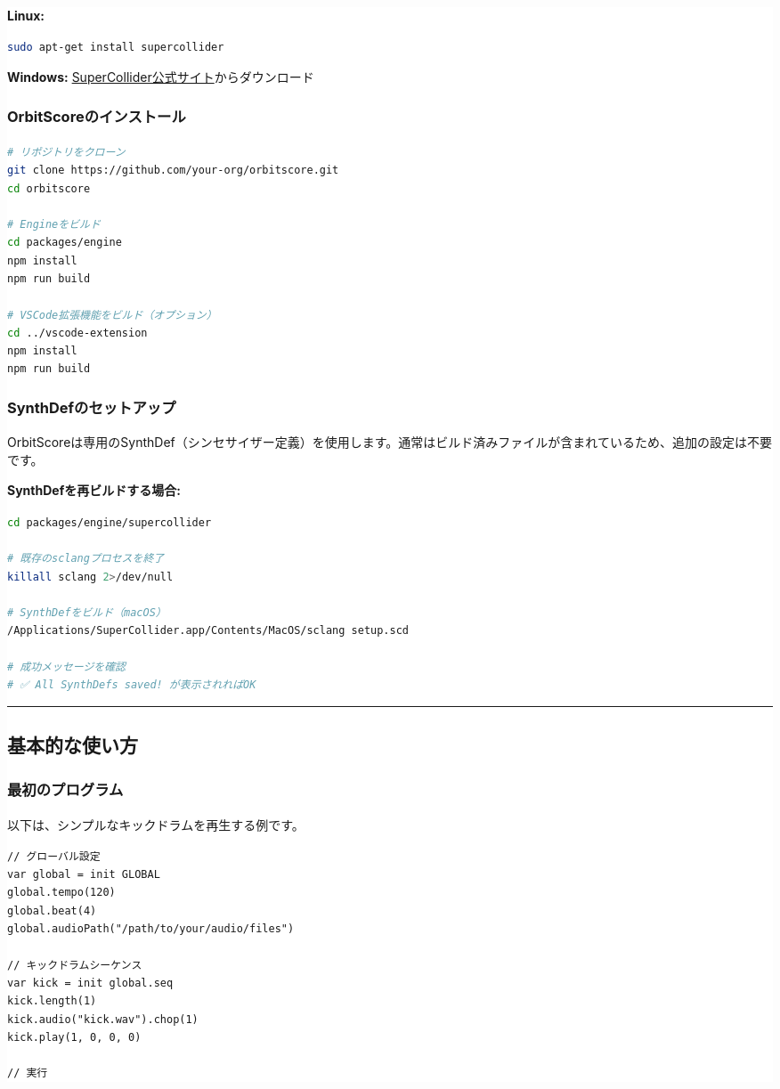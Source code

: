 **Linux:**
```bash
sudo apt-get install supercollider
```

**Windows:**
[SuperCollider公式サイト](https://supercollider.github.io/)からダウンロード

### OrbitScoreのインストール

```bash
# リポジトリをクローン
git clone https://github.com/your-org/orbitscore.git
cd orbitscore

# Engineをビルド
cd packages/engine
npm install
npm run build

# VSCode拡張機能をビルド（オプション）
cd ../vscode-extension
npm install
npm run build
```

### SynthDefのセットアップ

OrbitScoreは専用のSynthDef（シンセサイザー定義）を使用します。通常はビルド済みファイルが含まれているため、追加の設定は不要です。

**SynthDefを再ビルドする場合:**

```bash
cd packages/engine/supercollider

# 既存のsclangプロセスを終了
killall sclang 2>/dev/null

# SynthDefをビルド（macOS）
/Applications/SuperCollider.app/Contents/MacOS/sclang setup.scd

# 成功メッセージを確認
# ✅ All SynthDefs saved! が表示されればOK
```

---

## 基本的な使い方

### 最初のプログラム

以下は、シンプルなキックドラムを再生する例です。

```orbitscore
// グローバル設定
var global = init GLOBAL
global.tempo(120)
global.beat(4)
global.audioPath("/path/to/your/audio/files")

// キックドラムシーケンス
var kick = init global.seq
kick.length(1)
kick.audio("kick.wav").chop(1)
kick.play(1, 0, 0, 0)

// 実行
```